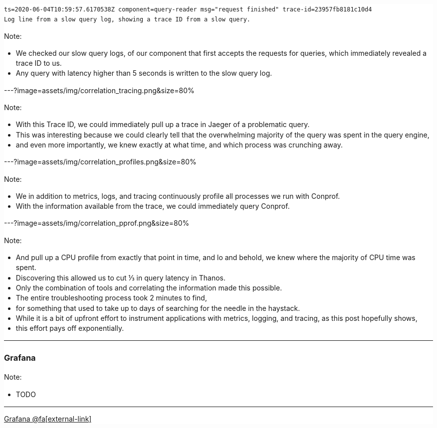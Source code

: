 
```console
ts=2020-06-04T10:59:57.6170538Z component=query-reader msg="request finished" trace-id=23957fb8181c10d4
Log line from a slow query log, showing a trace ID from a slow query.
```

Note:

- We checked our slow query logs, of our component that first accepts the requests for queries, which immediately revealed a trace ID to us.
- Any query with latency higher than 5 seconds is written to the slow query log.

---?image=assets/img/correlation_tracing.png&size=80%

Note:

- With this Trace ID, we could immediately pull up a trace in Jaeger of a problematic query.
- This was interesting because we could clearly tell that the overwhelming majority of the query was spent in the query engine,
- and even more importantly, we knew exactly at what time, and which process was crunching away.

---?image=assets/img/correlation_profiles.png&size=80%

Note:

- We in addition to metrics, logs, and tracing continuously profile all processes we run with Conprof.
- With the information available from the trace, we could immediately query Conprof.

---?image=assets/img/correlation_pprof.png&size=80%

Note:

- And pull up a CPU profile from exactly that point in time, and lo and behold, we knew where the majority of CPU time was spent.
- Discovering this allowed us to cut ⅓ in query latency in Thanos.
- Only the combination of tools and correlating the information made this possible.
- The entire troubleshooting process took 2 minutes to find,
- for something that used to take up to days of searching for the needle in the haystack.
- While it is a bit of upfront effort to instrument applications with metrics, logging, and tracing, as this post hopefully shows,
- this effort pays off exponentially.

---

### Grafana

Note:

- TODO

---

[Grafana @fa[external-link]](https://play.grafana.org/)
